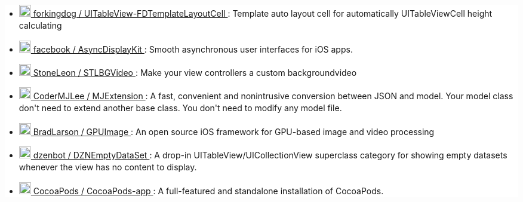 * <img src='https://avatars1.githubusercontent.com/u/2410234?v=3&s=40' height='20' width='20'>[
      forkingdog
      /
      UITableView-FDTemplateLayoutCell
](https://github.com/forkingdog/UITableView-FDTemplateLayoutCell): 
      Template auto layout cell for automatically UITableViewCell height calculating
    
* <img src='https://avatars1.githubusercontent.com/u/565251?v=3&s=40' height='20' width='20'>[
      facebook
      /
      AsyncDisplayKit
](https://github.com/facebook/AsyncDisplayKit): 
      Smooth asynchronous user interfaces for iOS apps.
    
* <img src='https://avatars1.githubusercontent.com/u/13659445?v=3&s=40' height='20' width='20'>[
      StoneLeon
      /
      STLBGVideo
](https://github.com/StoneLeon/STLBGVideo): 
      Make your view controllers a custom backgroundvideo
    
* <img src='https://avatars0.githubusercontent.com/u/3817366?v=3&s=40' height='20' width='20'>[
      CoderMJLee
      /
      MJExtension
](https://github.com/CoderMJLee/MJExtension): 
      A fast, convenient and nonintrusive conversion between JSON and model. Your model class don't need to extend another base class. You don't need to modify any model file.
    
* <img src='https://avatars2.githubusercontent.com/u/954279?v=3&s=40' height='20' width='20'>[
      BradLarson
      /
      GPUImage
](https://github.com/BradLarson/GPUImage): 
      An open source iOS framework for GPU-based image and video processing
    
* <img src='https://avatars2.githubusercontent.com/u/590579?v=3&s=40' height='20' width='20'>[
      dzenbot
      /
      DZNEmptyDataSet
](https://github.com/dzenbot/DZNEmptyDataSet): 
      A drop-in UITableView/UICollectionView superclass category for showing empty datasets whenever the view has no content to display.
    
* <img src='https://avatars1.githubusercontent.com/u/2320?v=3&s=40' height='20' width='20'>[
      CocoaPods
      /
      CocoaPods-app
](https://github.com/CocoaPods/CocoaPods-app): 
      A full-featured and standalone installation of CocoaPods.
    